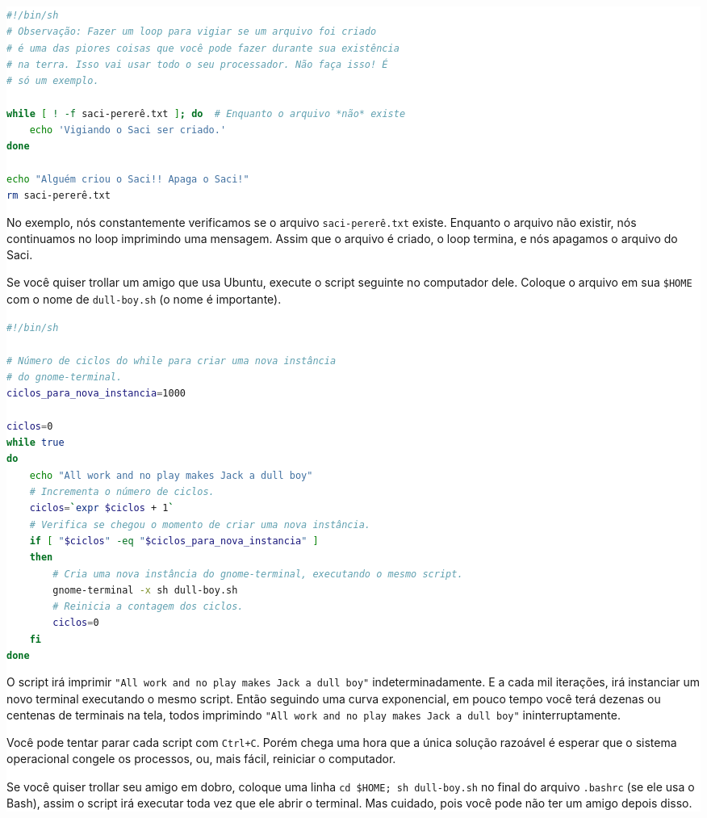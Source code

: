```sh
#!/bin/sh
# Observação: Fazer um loop para vigiar se um arquivo foi criado
# é uma das piores coisas que você pode fazer durante sua existência
# na terra. Isso vai usar todo o seu processador. Não faça isso! É
# só um exemplo.

while [ ! -f saci-pererê.txt ]; do  # Enquanto o arquivo *não* existe
	echo 'Vigiando o Saci ser criado.'
done

echo "Alguém criou o Saci!! Apaga o Saci!"
rm saci-pererê.txt
```

No exemplo, nós constantemente verificamos se o arquivo `saci-pererê.txt` existe. Enquanto o arquivo não existir, nós continuamos no loop imprimindo uma mensagem. Assim que o arquivo é criado, o loop termina, e nós apagamos o arquivo do Saci.

Se você quiser trollar um amigo que usa Ubuntu, execute o script seguinte no computador dele. Coloque o arquivo em sua `$HOME` com o nome de `dull-boy.sh` (o nome é importante).

```sh
#!/bin/sh

# Número de ciclos do while para criar uma nova instância
# do gnome-terminal.
ciclos_para_nova_instancia=1000

ciclos=0
while true
do
	echo "All work and no play makes Jack a dull boy"
	# Incrementa o número de ciclos.
	ciclos=`expr $ciclos + 1`
	# Verifica se chegou o momento de criar uma nova instância.
	if [ "$ciclos" -eq "$ciclos_para_nova_instancia" ]
	then
		# Cria uma nova instância do gnome-terminal, executando o mesmo script.
		gnome-terminal -x sh dull-boy.sh
		# Reinicia a contagem dos ciclos.
		ciclos=0
	fi
done
```

O script irá imprimir `"All work and no play makes Jack a dull boy"` indeterminadamente. E a cada mil iterações, irá instanciar um novo terminal executando o mesmo script. Então seguindo uma curva exponencial, em pouco tempo você terá dezenas ou centenas de terminais na tela, todos imprimindo `"All work and no play makes Jack a dull boy"` ininterruptamente.

Você pode tentar parar cada script com `Ctrl+C`. Porém chega uma hora que a única solução razoável é esperar que o sistema operacional congele os processos, ou, mais fácil, reiniciar o computador.

Se você quiser trollar seu amigo em dobro, coloque uma linha `cd $HOME; sh dull-boy.sh` no final do arquivo `.bashrc` (se ele usa o Bash), assim o script irá executar toda vez que ele abrir o terminal. Mas cuidado, pois você pode não ter um amigo depois disso.


[unix-shell]: https://en.wikipedia.org/wiki/Unix_shell
[sh]: https://en.wikipedia.org/wiki/Bourne_shell
[bash]: https://en.wikipedia.org/wiki/Bash_(Unix_shell)
[dash]: https://en.wikipedia.org/wiki/Almquist_shell
[fish]: https://en.wikipedia.org/wiki/Friendly_interactive_shell
[zsh]: https://en.wikipedia.org/wiki/Z_shell
[ksh]: https://en.wikipedia.org/wiki/Korn_shell
[csh]: https://en.wikipedia.org/wiki/C_shell
[my-setup-scripts]: https://github.com/possatti/my-setup-scripts
[shebang]: https://pt.wikipedia.org/wiki/Shebang
[wildcards]: https://en.wikipedia.org/wiki/Wildcard_character
[wiki-globs]: https://en.wikipedia.org/wiki/Glob_%28programming%29
[wiki-command-substitution]: https://en.wikipedia.org/wiki/Command_substitution
[pokemonsay]: https://github.com/possatti/pokemonsay/blob/master/pokemonsay.sh
[wiki-here-document]: https://en.wikipedia.org/wiki/Here_document
[lerolero]: http://www.lerolero.com/
[wiki-bc]: https://en.wikipedia.org/wiki/Bc_(programming_language)#GNU_bc
[sed]: http://www.grymoire.com/Unix/Sed.html